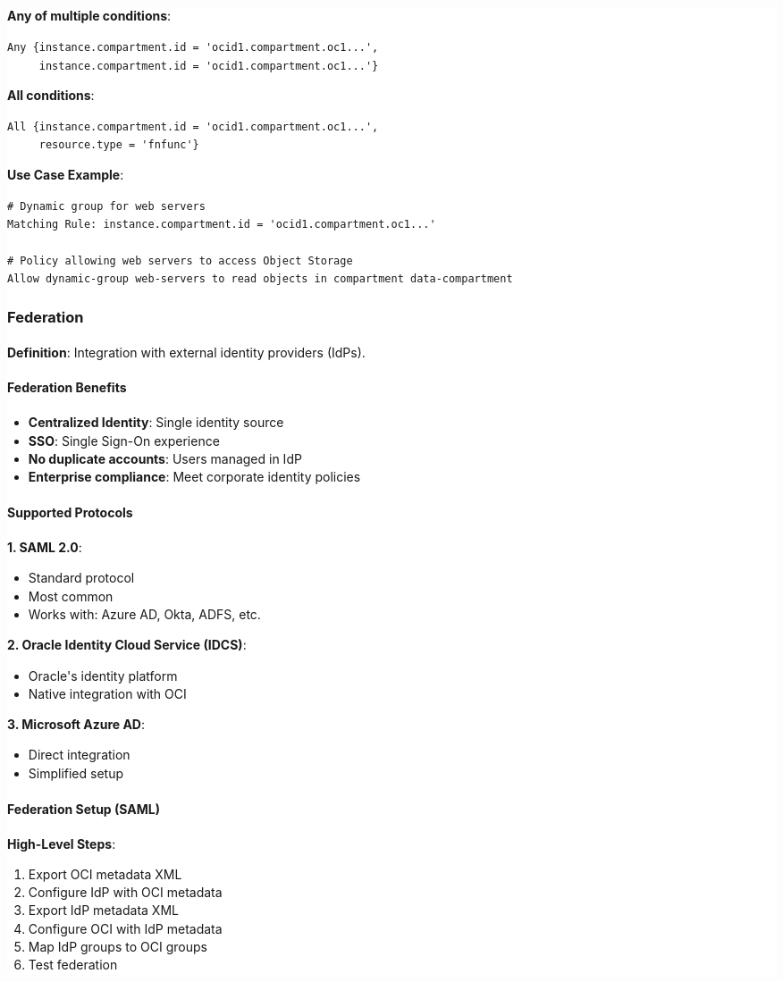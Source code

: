 **Any of multiple conditions**:
```
Any {instance.compartment.id = 'ocid1.compartment.oc1...',
     instance.compartment.id = 'ocid1.compartment.oc1...'}
```

**All conditions**:
```
All {instance.compartment.id = 'ocid1.compartment.oc1...',
     resource.type = 'fnfunc'}
```

**Use Case Example**:
```
# Dynamic group for web servers
Matching Rule: instance.compartment.id = 'ocid1.compartment.oc1...'

# Policy allowing web servers to access Object Storage
Allow dynamic-group web-servers to read objects in compartment data-compartment
```

### Federation

**Definition**: Integration with external identity providers (IdPs).

#### Federation Benefits

- **Centralized Identity**: Single identity source
- **SSO**: Single Sign-On experience
- **No duplicate accounts**: Users managed in IdP
- **Enterprise compliance**: Meet corporate identity policies

#### Supported Protocols

**1. SAML 2.0**:
- Standard protocol
- Most common
- Works with: Azure AD, Okta, ADFS, etc.

**2. Oracle Identity Cloud Service (IDCS)**:
- Oracle's identity platform
- Native integration with OCI

**3. Microsoft Azure AD**:
- Direct integration
- Simplified setup

#### Federation Setup (SAML)

**High-Level Steps**:
1. Export OCI metadata XML
2. Configure IdP with OCI metadata
3. Export IdP metadata XML
4. Configure OCI with IdP metadata
5. Map IdP groups to OCI groups
6. Test federation
